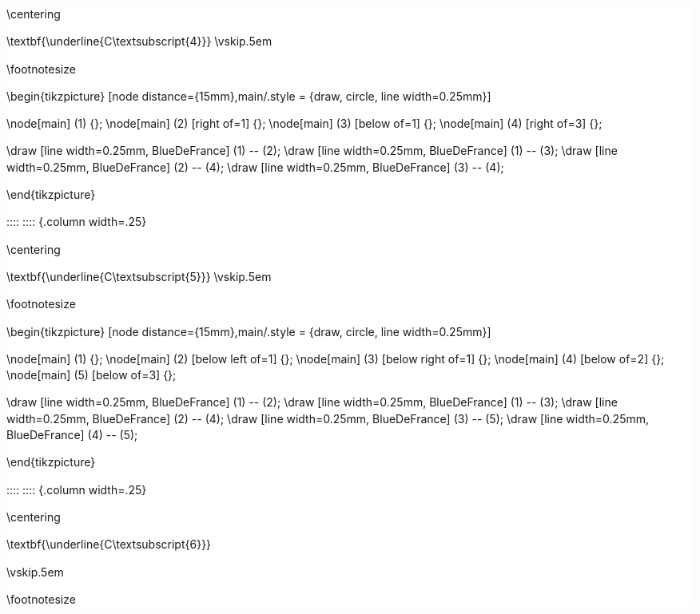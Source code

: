 \centering

\textbf{\underline{C\textsubscript{4}}}
\vskip.5em

\footnotesize

\begin{tikzpicture}
[node distance={15mm},main/.style = {draw, circle, line width=0.25mm}]

\node[main] (1) {};
\node[main] (2) [right of=1] {};
\node[main] (3) [below of=1] {};
\node[main] (4) [right of=3] {};

\draw [line width=0.25mm, BlueDeFrance] (1) -- (2);
\draw [line width=0.25mm, BlueDeFrance] (1) -- (3);
\draw [line width=0.25mm, BlueDeFrance] (2) -- (4);
\draw [line width=0.25mm, BlueDeFrance] (3) -- (4);

\end{tikzpicture}

::::
:::: {.column width=.25}

\centering

\textbf{\underline{C\textsubscript{5}}}
\vskip.5em

\footnotesize

\begin{tikzpicture}
[node distance={15mm},main/.style = {draw, circle, line width=0.25mm}]

\node[main] (1) {};
\node[main] (2) [below left of=1] {};
\node[main] (3) [below right of=1] {};
\node[main] (4) [below of=2] {};
\node[main] (5) [below of=3] {};

\draw [line width=0.25mm, BlueDeFrance] (1) -- (2);
\draw [line width=0.25mm, BlueDeFrance] (1) -- (3);
\draw [line width=0.25mm, BlueDeFrance] (2) -- (4);
\draw [line width=0.25mm, BlueDeFrance] (3) -- (5);
\draw [line width=0.25mm, BlueDeFrance] (4) -- (5);

\end{tikzpicture}

::::
:::: {.column width=.25}

\centering

\textbf{\underline{C\textsubscript{6}}}

\vskip.5em

\footnotesize
